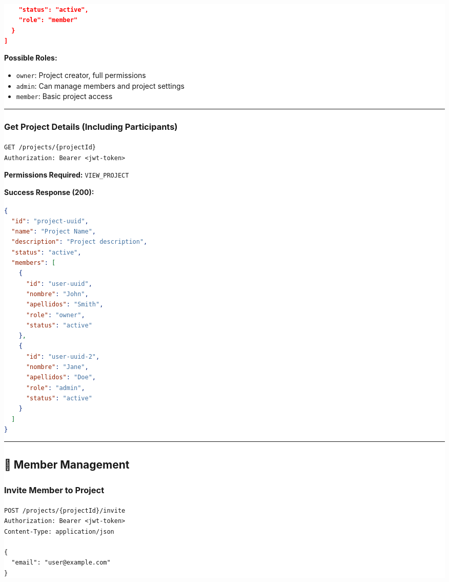 ```json
    "status": "active", 
    "role": "member"
  }
]
```

**Possible Roles:**
- `owner`: Project creator, full permissions
- `admin`: Can manage members and project settings
- `member`: Basic project access

---

### Get Project Details (Including Participants)
```http
GET /projects/{projectId}
Authorization: Bearer <jwt-token>
```

**Permissions Required:** `VIEW_PROJECT`

**Success Response (200):**
```json
{
  "id": "project-uuid",
  "name": "Project Name",
  "description": "Project description",
  "status": "active",
  "members": [
    {
      "id": "user-uuid",
      "nombre": "John",
      "apellidos": "Smith",
      "role": "owner",
      "status": "active"
    },
    {
      "id": "user-uuid-2",
      "nombre": "Jane",
      "apellidos": "Doe", 
      "role": "admin",
      "status": "active"
    }
  ]
}
```

---

## 👥 Member Management

### Invite Member to Project
```http
POST /projects/{projectId}/invite
Authorization: Bearer <jwt-token>
Content-Type: application/json

{
  "email": "user@example.com"
}
```
